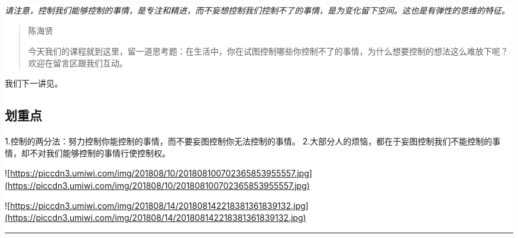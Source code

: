  *请注意，控制我们能够控制的事情，是专注和精进，而不妄想控制我们控制不了的事情，是为变化留下空间。这也是有弹性的思维的特征。*

> 陈海贤
> 
> 今天我们的课程就到这里，留一道思考题：在生活中，你在试图控制哪些你控制不了的事情，为什么想要控制的想法这么难放下呢？欢迎在留言区跟我们互动。

我们下一讲见。

## 划重点

1.控制的两分法：努力控制你能控制的事情，而不要妄图控制你无法控制的事情。
2.大部分人的烦恼，都在于妄图控制我们不能控制的事情，却不对我们能够控制的事情行使控制权。

![https://piccdn3.umiwi.com/img/201808/10/201808100702365853955557.jpg](https://piccdn3.umiwi.com/img/201808/10/201808100702365853955557.jpg)

![https://piccdn3.umiwi.com/img/201808/14/201808142218381361839132.jpg](https://piccdn3.umiwi.com/img/201808/14/201808142218381361839132.jpg)

---
